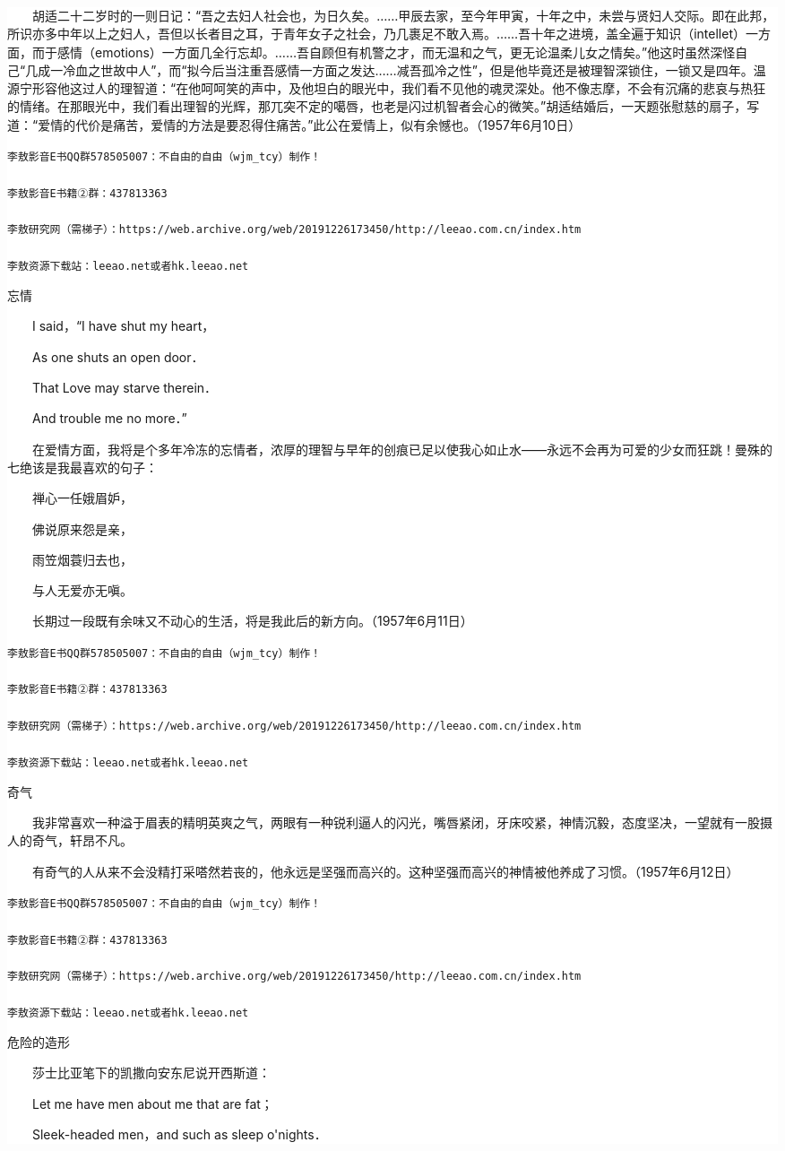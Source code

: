 　　胡适二十二岁时的一则日记：“吾之去妇人社会也，为日久矣。……甲辰去家，至今年甲寅，十年之中，未尝与贤妇人交际。即在此邦，所识亦多中年以上之妇人，吾但以长者目之耳，于青年女子之社会，乃几裹足不敢入焉。……吾十年之进境，盖全遍于知识（intellet）一方面，而于感情（emotions）一方面几全行忘却。……吾自顾但有机警之才，而无温和之气，更无论温柔儿女之情矣。”他这时虽然深怪自己“几成一冷血之世故中人”，而“拟今后当注重吾感情一方面之发达……减吾孤冷之性”，但是他毕竟还是被理智深锁住，一锁又是四年。温源宁形容他这过人的理智道：“在他呵呵笑的声中，及他坦白的眼光中，我们看不见他的魂灵深处。他不像志摩，不会有沉痛的悲哀与热狂的情绪。在那眼光中，我们看出理智的光辉，那兀突不定的噶唇，也老是闪过机智者会心的微笑。”胡适结婚后，一天题张慰慈的扇子，写道：“爱情的代价是痛苦，爱情的方法是要忍得住痛苦。”此公在爱情上，似有余憾也。（1957年6月10日）

    李敖影音E书QQ群578505007：不自由的自由（wjm_tcy）制作！

    李敖影音E书籍②群：437813363

    李敖研究网（需梯子）：https://web.archive.org/web/20191226173450/http://leeao.com.cn/index.htm

    李敖资源下载站：leeao.net或者hk.leeao.net

忘情

　　I said，“I have shut my heart，

　　As one shuts an open door．

　　That Love may starve therein．

　　And trouble me no more．”

　　在爱情方面，我将是个多年冷冻的忘情者，浓厚的理智与早年的创痕已足以使我心如止水——永远不会再为可爱的少女而狂跳！曼殊的七绝该是我最喜欢的句子：

　　禅心一任娥眉妒，

　　佛说原来怨是亲，

　　雨笠烟蓑归去也，

　　与人无爱亦无嗔。

　　长期过一段既有余味又不动心的生活，将是我此后的新方向。（1957年6月11日）

    李敖影音E书QQ群578505007：不自由的自由（wjm_tcy）制作！

    李敖影音E书籍②群：437813363

    李敖研究网（需梯子）：https://web.archive.org/web/20191226173450/http://leeao.com.cn/index.htm

    李敖资源下载站：leeao.net或者hk.leeao.net

奇气

　　我非常喜欢一种溢于眉表的精明英爽之气，两眼有一种锐利逼人的闪光，嘴唇紧闭，牙床咬紧，神情沉毅，态度坚决，一望就有一股摄人的奇气，轩昂不凡。

　　有奇气的人从来不会没精打采嗒然若丧的，他永远是坚强而高兴的。这种坚强而高兴的神情被他养成了习惯。（1957年6月12日）

    李敖影音E书QQ群578505007：不自由的自由（wjm_tcy）制作！

    李敖影音E书籍②群：437813363

    李敖研究网（需梯子）：https://web.archive.org/web/20191226173450/http://leeao.com.cn/index.htm

    李敖资源下载站：leeao.net或者hk.leeao.net

危险的造形

　　莎士比亚笔下的凯撒向安东尼说开西斯道：

　　Let me have men about me that are fat；

　　Sleek-headed men，and such as sleep o'nights．
